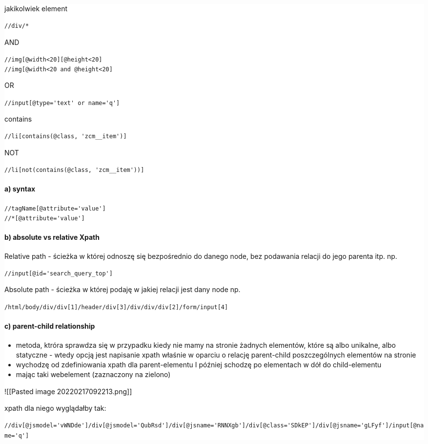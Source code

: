 jakikolwiek element
```
//div/*
```

AND
```
//img[@width<20][@height<20]
//img[@width<20 and @height<20]
```

OR
```
//input[@type='text' or name='q']
```

contains
```
//li[contains(@class, 'zcm__item')]
```

NOT
```
//li[not(contains(@class, 'zcm__item'))]
```


#### a) syntax
```
//tagName[@attribute='value'] 
//*[@attribute='value']
```

#### b) absolute vs relative Xpath

Relative path - ścieżka w której odnoszę się bezpośrednio do danego node, bez podawania relacji do jego parenta itp. np.
```
//input[@id='search_query_top']
```

Absolute path - ścieżka w której podaję w jakiej relacji jest dany node np. 
```
/html/body/div/div[1]/header/div[3]/div/div/div[2]/form/input[4]
```

#### c) parent-child relationship
* metoda, ktróra sprawdza się w przypadku kiedy nie mamy na stronie żadnych elementów, które są albo unikalne, albo statyczne - wtedy opcją jest napisanie xpath właśnie w oparciu o relację parent-child poszczególnych elementów na stronie 
* wychodzę od zdefiniowania xpath dla parent-elementu I później schodzę po elementach w dół do child-elementu
* mając taki webelement (zaznaczony na zielono) 

![[Pasted image 20220217092213.png]]

xpath dla niego wyglądałby tak:
```
//div[@jsmodel='vWNDde']/div[@jsmodel='QubRsd']/div[@jsname='RNNXgb']/div[@class='SDkEP']/div[@jsname='gLFyf']/input[@name='q'] 
```
